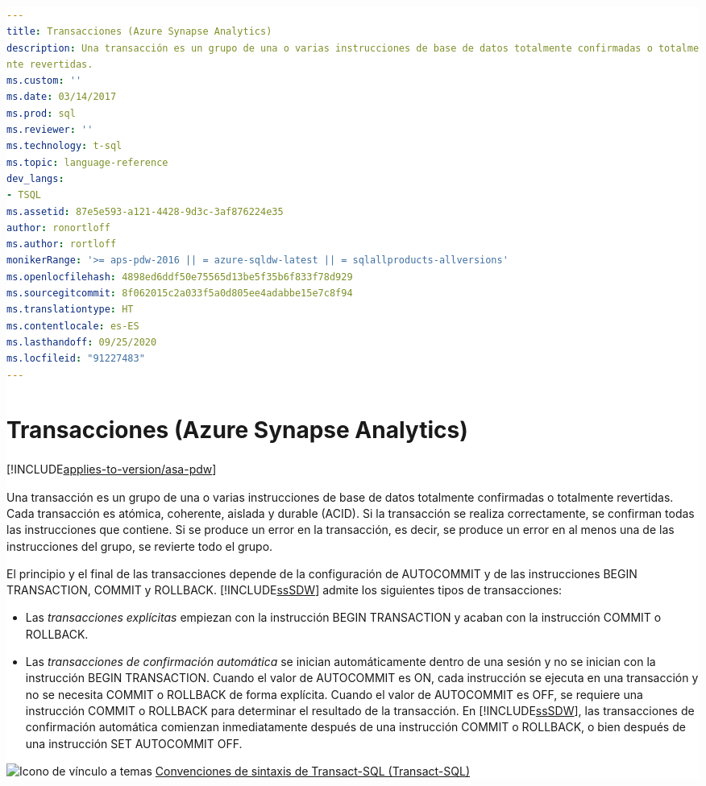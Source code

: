 ```yaml
---
title: Transacciones (Azure Synapse Analytics)
description: Una transacción es un grupo de una o varias instrucciones de base de datos totalmente confirmadas o totalmente revertidas.
ms.custom: ''
ms.date: 03/14/2017
ms.prod: sql
ms.reviewer: ''
ms.technology: t-sql
ms.topic: language-reference
dev_langs:
- TSQL
ms.assetid: 87e5e593-a121-4428-9d3c-3af876224e35
author: ronortloff
ms.author: rortloff
monikerRange: '>= aps-pdw-2016 || = azure-sqldw-latest || = sqlallproducts-allversions'
ms.openlocfilehash: 4898ed6ddf50e75565d13be5f35b6f833f78d929
ms.sourcegitcommit: 8f062015c2a033f5a0d805ee4adabbe15e7c8f94
ms.translationtype: HT
ms.contentlocale: es-ES
ms.lasthandoff: 09/25/2020
ms.locfileid: "91227483"
---
```

# <a name="transactions-azure-synapse-analytics"></a>Transacciones (Azure Synapse Analytics)

[!INCLUDE[applies-to-version/asa-pdw](../../includes/applies-to-version/asa-pdw.md)]

  Una transacción es un grupo de una o varias instrucciones de base de datos totalmente confirmadas o totalmente revertidas. Cada transacción es atómica, coherente, aislada y durable (ACID). Si la transacción se realiza correctamente, se confirman todas las instrucciones que contiene. Si se produce un error en la transacción, es decir, se produce un error en al menos una de las instrucciones del grupo, se revierte todo el grupo.  
  
 El principio y el final de las transacciones depende de la configuración de AUTOCOMMIT y de las instrucciones BEGIN TRANSACTION, COMMIT y ROLLBACK. [!INCLUDE[ssSDW](../../includes/sssdw-md.md)] admite los siguientes tipos de transacciones:  
  
-   Las *transacciones explícitas* empiezan con la instrucción BEGIN TRANSACTION y acaban con la instrucción COMMIT o ROLLBACK.  
  
-   Las *transacciones de confirmación automática* se inician automáticamente dentro de una sesión y no se inician con la instrucción BEGIN TRANSACTION. Cuando el valor de AUTOCOMMIT es ON, cada instrucción se ejecuta en una transacción y no se necesita COMMIT o ROLLBACK de forma explícita. Cuando el valor de AUTOCOMMIT es OFF, se requiere una instrucción COMMIT o ROLLBACK para determinar el resultado de la transacción. En [!INCLUDE[ssSDW](../../includes/sssdw-md.md)], las transacciones de confirmación automática comienzan inmediatamente después de una instrucción COMMIT o ROLLBACK, o bien después de una instrucción SET AUTOCOMMIT OFF.  
  
 ![Icono de vínculo a temas](../../database-engine/configure-windows/media/topic-link.gif "Icono de vínculo de tema") [Convenciones de sintaxis de Transact-SQL &#40;Transact-SQL&#41;](../../t-sql/language-elements/transact-sql-syntax-conventions-transact-sql.md)  
  